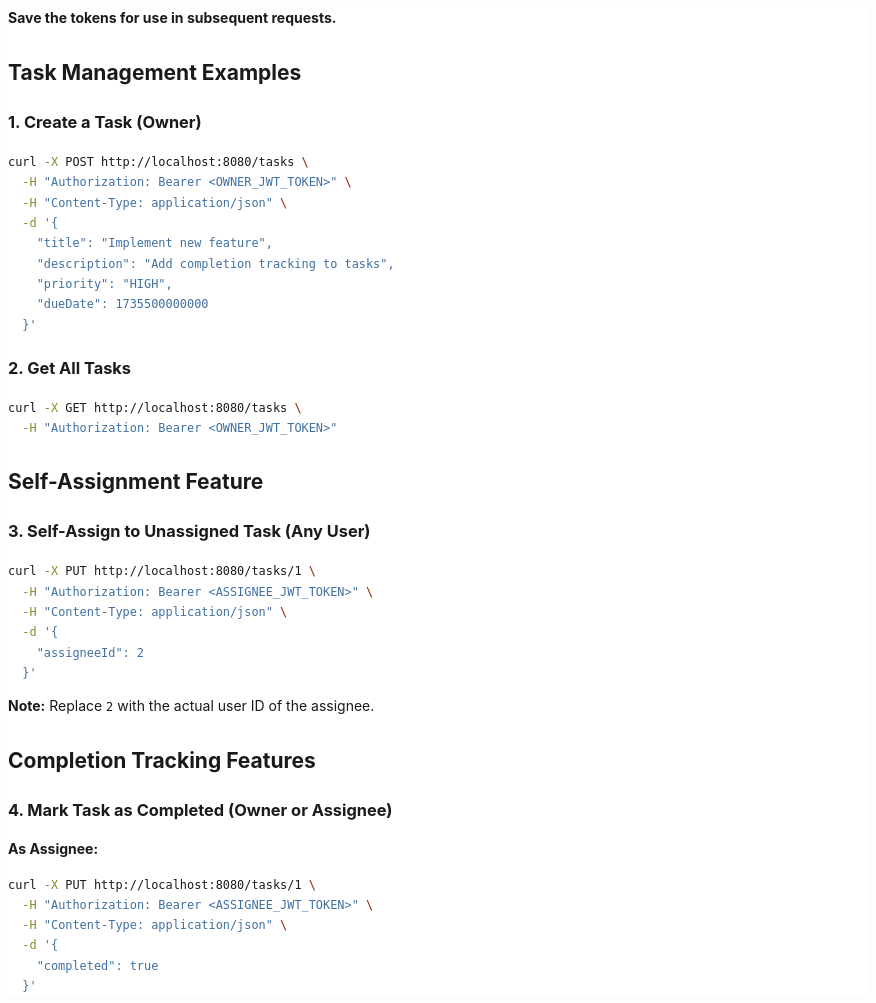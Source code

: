 **Save the tokens for use in subsequent requests.**

## Task Management Examples

### 1. Create a Task (Owner)

```bash
curl -X POST http://localhost:8080/tasks \
  -H "Authorization: Bearer <OWNER_JWT_TOKEN>" \
  -H "Content-Type: application/json" \
  -d '{
    "title": "Implement new feature",
    "description": "Add completion tracking to tasks",
    "priority": "HIGH",
    "dueDate": 1735500000000
  }'
```

### 2. Get All Tasks

```bash
curl -X GET http://localhost:8080/tasks \
  -H "Authorization: Bearer <OWNER_JWT_TOKEN>"
```

## Self-Assignment Feature

### 3. Self-Assign to Unassigned Task (Any User)

```bash
curl -X PUT http://localhost:8080/tasks/1 \
  -H "Authorization: Bearer <ASSIGNEE_JWT_TOKEN>" \
  -H "Content-Type: application/json" \
  -d '{
    "assigneeId": 2
  }'
```

**Note:** Replace `2` with the actual user ID of the assignee.

## Completion Tracking Features

### 4. Mark Task as Completed (Owner or Assignee)

**As Assignee:**
```bash
curl -X PUT http://localhost:8080/tasks/1 \
  -H "Authorization: Bearer <ASSIGNEE_JWT_TOKEN>" \
  -H "Content-Type: application/json" \
  -d '{
    "completed": true
  }'
```
